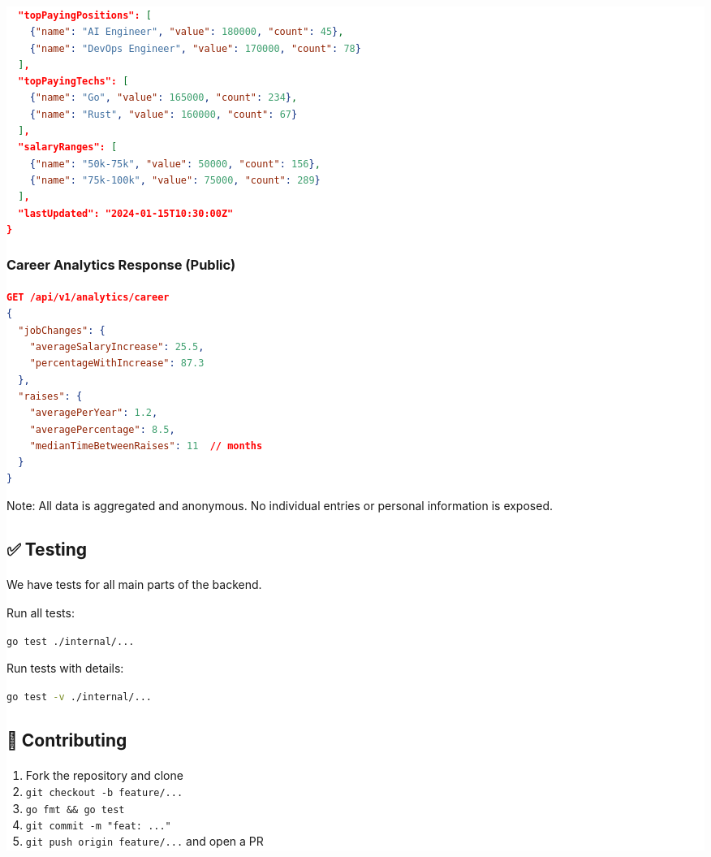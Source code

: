 ```json
  "topPayingPositions": [
    {"name": "AI Engineer", "value": 180000, "count": 45},
    {"name": "DevOps Engineer", "value": 170000, "count": 78}
  ],
  "topPayingTechs": [
    {"name": "Go", "value": 165000, "count": 234},
    {"name": "Rust", "value": 160000, "count": 67}
  ],
  "salaryRanges": [
    {"name": "50k-75k", "value": 50000, "count": 156},
    {"name": "75k-100k", "value": 75000, "count": 289}
  ],
  "lastUpdated": "2024-01-15T10:30:00Z"
}
```

### Career Analytics Response (Public)
```json
GET /api/v1/analytics/career
{
  "jobChanges": {
    "averageSalaryIncrease": 25.5,
    "percentageWithIncrease": 87.3
  },
  "raises": {
    "averagePerYear": 1.2,
    "averagePercentage": 8.5,
    "medianTimeBetweenRaises": 11  // months
  }
}
```

Note: All data is aggregated and anonymous. No individual entries or personal information is exposed.

## ✅ Testing

We have tests for all main parts of the backend.

Run all tests:
```bash
go test ./internal/...
```

Run tests with details:
```bash
go test -v ./internal/...
```

## 🤝 Contributing

1. Fork the repository and clone
2. `git checkout -b feature/...`
3. `go fmt && go test`
4. `git commit -m "feat: ..."`
5. `git push origin feature/...` and open a PR
